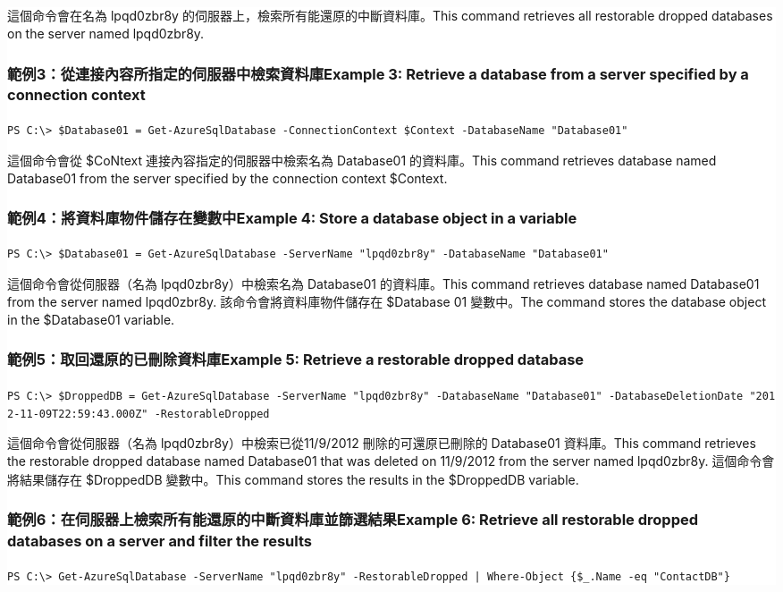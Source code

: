<span data-ttu-id="0d17d-123">這個命令會在名為 lpqd0zbr8y 的伺服器上，檢索所有能還原的中斷資料庫。</span><span class="sxs-lookup"><span data-stu-id="0d17d-123">This command retrieves all restorable dropped databases on the server named lpqd0zbr8y.</span></span>

### <span data-ttu-id="0d17d-124">範例3：從連接內容所指定的伺服器中檢索資料庫</span><span class="sxs-lookup"><span data-stu-id="0d17d-124">Example 3: Retrieve a database from a server specified by a connection context</span></span>
```
PS C:\> $Database01 = Get-AzureSqlDatabase -ConnectionContext $Context -DatabaseName "Database01"
```

<span data-ttu-id="0d17d-125">這個命令會從 $CoNtext 連接內容指定的伺服器中檢索名為 Database01 的資料庫。</span><span class="sxs-lookup"><span data-stu-id="0d17d-125">This command retrieves database named Database01 from the server specified by the connection context $Context.</span></span>

### <span data-ttu-id="0d17d-126">範例4：將資料庫物件儲存在變數中</span><span class="sxs-lookup"><span data-stu-id="0d17d-126">Example 4: Store a database object in a variable</span></span>
```
PS C:\> $Database01 = Get-AzureSqlDatabase -ServerName "lpqd0zbr8y" -DatabaseName "Database01"
```

<span data-ttu-id="0d17d-127">這個命令會從伺服器（名為 lpqd0zbr8y）中檢索名為 Database01 的資料庫。</span><span class="sxs-lookup"><span data-stu-id="0d17d-127">This command retrieves database named Database01 from the server named lpqd0zbr8y.</span></span>
<span data-ttu-id="0d17d-128">該命令會將資料庫物件儲存在 $Database 01 變數中。</span><span class="sxs-lookup"><span data-stu-id="0d17d-128">The command stores the database object in the $Database01 variable.</span></span>

### <span data-ttu-id="0d17d-129">範例5：取回還原的已刪除資料庫</span><span class="sxs-lookup"><span data-stu-id="0d17d-129">Example 5: Retrieve a restorable dropped database</span></span>
```
PS C:\> $DroppedDB = Get-AzureSqlDatabase -ServerName "lpqd0zbr8y" -DatabaseName "Database01" -DatabaseDeletionDate "2012-11-09T22:59:43.000Z" -RestorableDropped
```

<span data-ttu-id="0d17d-130">這個命令會從伺服器（名為 lpqd0zbr8y）中檢索已從11/9/2012 刪除的可還原已刪除的 Database01 資料庫。</span><span class="sxs-lookup"><span data-stu-id="0d17d-130">This command retrieves the restorable dropped database named Database01 that was deleted on 11/9/2012 from the server named lpqd0zbr8y.</span></span>
<span data-ttu-id="0d17d-131">這個命令會將結果儲存在 $DroppedDB 變數中。</span><span class="sxs-lookup"><span data-stu-id="0d17d-131">This command stores the results in the $DroppedDB variable.</span></span>

### <span data-ttu-id="0d17d-132">範例6：在伺服器上檢索所有能還原的中斷資料庫並篩選結果</span><span class="sxs-lookup"><span data-stu-id="0d17d-132">Example 6: Retrieve all restorable dropped databases on a server and filter the results</span></span>
```
PS C:\> Get-AzureSqlDatabase -ServerName "lpqd0zbr8y" -RestorableDropped | Where-Object {$_.Name -eq "ContactDB"}
```
